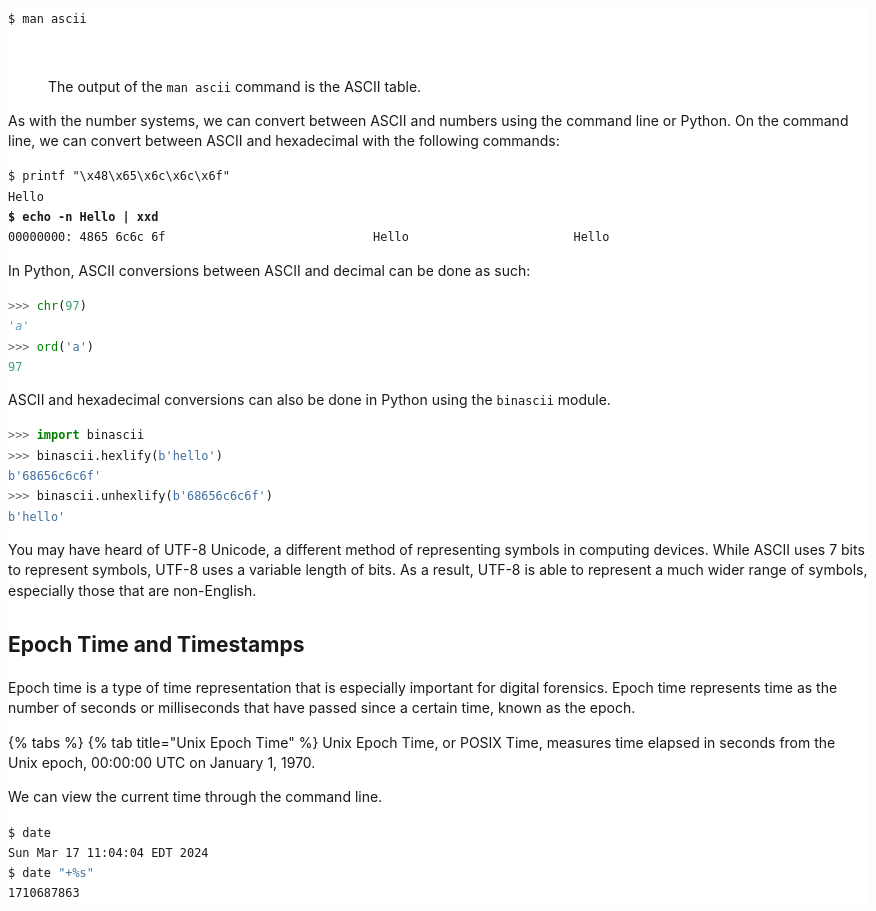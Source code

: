 ```sh
$ man ascii
```

<figure><img src="../../.gitbook/assets/man_ascii" alt=""><figcaption><p>The output of the <code>man ascii</code> command is the ASCII table. </p></figcaption></figure>

As with the number systems, we can convert between ASCII and numbers using the command line or Python. On the command line, we can convert between ASCII and hexadecimal with the following commands:

<pre class="language-sh"><code class="lang-sh">$ printf "\x48\x65\x6c\x6c\x6f"
Hello
<strong>$ echo -n Hello | xxd
</strong>00000000: 4865 6c6c 6f                             Hello                       Hello
</code></pre>

In Python, ASCII conversions between ASCII and decimal can be done as such:

```python
>>> chr(97)
'a'
>>> ord('a')  
97
```

ASCII and hexadecimal conversions can also be done in Python using the `binascii` module.

```python
>>> import binascii
>>> binascii.hexlify(b'hello')
b'68656c6c6f'
>>> binascii.unhexlify(b'68656c6c6f')
b'hello'
```

You may have heard of UTF-8 Unicode, a different method of representing symbols in computing devices. While ASCII uses 7 bits to represent symbols, UTF-8 uses a variable length of bits. As a result, UTF-8 is able to represent a much wider range of symbols, especially those that are non-English.

## Epoch Time and Timestamps

Epoch time is a type of time representation that is especially important for digital forensics. Epoch time represents time as the number of seconds or milliseconds that have passed since a certain time, known as the epoch.

{% tabs %}
{% tab title="Unix Epoch Time" %}
Unix Epoch Time, or POSIX Time, measures time elapsed in seconds from the Unix epoch, 00:00:00 UTC on January 1, 1970.&#x20;

We can view the current time through the command line.

```bash
$ date
Sun Mar 17 11:04:04 EDT 2024
$ date "+%s"
1710687863
```
